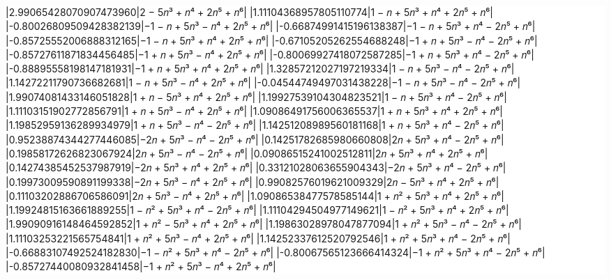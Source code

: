 |2.99065428070907473960|2 − 5𝑛³ + 𝑛⁴ + 2𝑛⁵ + 𝑛⁶|
|1.11104368957805110774|1 − 𝑛 + 5𝑛³ + 𝑛⁴ + 2𝑛⁵ + 𝑛⁶|
|-0.80026809509428382139|−1 − 𝑛 + 5𝑛³ − 𝑛⁴ + 2𝑛⁵ + 𝑛⁶|
|-0.66874991415196138387|−1 − 𝑛 + 5𝑛³ + 𝑛⁴ − 2𝑛⁵ + 𝑛⁶|
|-0.85725552006888312165|−1 − 𝑛 + 5𝑛³ + 𝑛⁴ + 2𝑛⁵ + 𝑛⁶|
|-0.67105205262554688248|−1 + 𝑛 + 5𝑛³ − 𝑛⁴ − 2𝑛⁵ + 𝑛⁶|
|-0.85727611871834456485|−1 + 𝑛 + 5𝑛³ − 𝑛⁴ + 2𝑛⁵ + 𝑛⁶|
|-0.80069927418072587285|−1 + 𝑛 + 5𝑛³ + 𝑛⁴ − 2𝑛⁵ + 𝑛⁶|
|-0.88895558198147181931|−1 + 𝑛 + 5𝑛³ + 𝑛⁴ + 2𝑛⁵ + 𝑛⁶|
|1.32857212027197219334|1 − 𝑛 + 5𝑛³ − 𝑛⁴ − 2𝑛⁵ + 𝑛⁶|
|1.14272211790736682681|1 − 𝑛 + 5𝑛³ − 𝑛⁴ + 2𝑛⁵ + 𝑛⁶|
|-0.04544749497031438228|−1 − 𝑛 + 5𝑛³ − 𝑛⁴ − 2𝑛⁵ + 𝑛⁶|
|1.99074081433146051828|1 + 𝑛 − 5𝑛³ + 𝑛⁴ + 2𝑛⁵ + 𝑛⁶|
|1.19927539104304823521|1 − 𝑛 + 5𝑛³ + 𝑛⁴ − 2𝑛⁵ + 𝑛⁶|
|1.11103151902772856791|1 + 𝑛 + 5𝑛³ − 𝑛⁴ + 2𝑛⁵ + 𝑛⁶|
|1.09086491756006365537|1 + 𝑛 + 5𝑛³ + 𝑛⁴ + 2𝑛⁵ + 𝑛⁶|
|1.19852959136289934979|1 + 𝑛 + 5𝑛³ − 𝑛⁴ − 2𝑛⁵ + 𝑛⁶|
|1.14251208989560181168|1 + 𝑛 + 5𝑛³ + 𝑛⁴ − 2𝑛⁵ + 𝑛⁶|
|0.95238874344277446085|−2𝑛 + 5𝑛³ − 𝑛⁴ − 2𝑛⁵ + 𝑛⁶|
|0.14251782685980660808|2𝑛 + 5𝑛³ + 𝑛⁴ − 2𝑛⁵ + 𝑛⁶|
|0.19858172626823067924|2𝑛 + 5𝑛³ − 𝑛⁴ − 2𝑛⁵ + 𝑛⁶|
|0.09086515241002512811|2𝑛 + 5𝑛³ + 𝑛⁴ + 2𝑛⁵ + 𝑛⁶|
|0.14274385452537987919|−2𝑛 + 5𝑛³ + 𝑛⁴ + 2𝑛⁵ + 𝑛⁶|
|0.33121028063655904343|−2𝑛 + 5𝑛³ + 𝑛⁴ − 2𝑛⁵ + 𝑛⁶|
|0.19973009590891199338|−2𝑛 + 5𝑛³ − 𝑛⁴ + 2𝑛⁵ + 𝑛⁶|
|0.99082576019621009329|2𝑛 − 5𝑛³ + 𝑛⁴ + 2𝑛⁵ + 𝑛⁶|
|0.11103202886706586091|2𝑛 + 5𝑛³ − 𝑛⁴ + 2𝑛⁵ + 𝑛⁶|
|1.09086538477578585144|1 + 𝑛² + 5𝑛³ + 𝑛⁴ + 2𝑛⁵ + 𝑛⁶|
|1.19924815163661889255|1 − 𝑛² + 5𝑛³ + 𝑛⁴ − 2𝑛⁵ + 𝑛⁶|
|1.11104294504977149621|1 − 𝑛² + 5𝑛³ + 𝑛⁴ + 2𝑛⁵ + 𝑛⁶|
|1.99090916148464592852|1 + 𝑛² − 5𝑛³ + 𝑛⁴ + 2𝑛⁵ + 𝑛⁶|
|1.19863028978047877094|1 + 𝑛² + 5𝑛³ − 𝑛⁴ − 2𝑛⁵ + 𝑛⁶|
|1.11103253221565754841|1 + 𝑛² + 5𝑛³ − 𝑛⁴ + 2𝑛⁵ + 𝑛⁶|
|1.14252337612520792546|1 + 𝑛² + 5𝑛³ + 𝑛⁴ − 2𝑛⁵ + 𝑛⁶|
|-0.66883107492524182830|−1 − 𝑛² + 5𝑛³ + 𝑛⁴ − 2𝑛⁵ + 𝑛⁶|
|-0.80067565123666414324|−1 + 𝑛² + 5𝑛³ + 𝑛⁴ − 2𝑛⁵ + 𝑛⁶|
|-0.85727440080932841458|−1 + 𝑛² + 5𝑛³ − 𝑛⁴ + 2𝑛⁵ + 𝑛⁶|